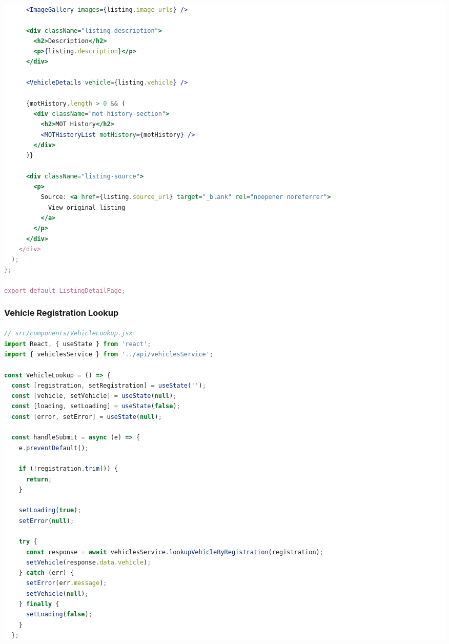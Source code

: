 ```jsx
      <ImageGallery images={listing.image_urls} />
      
      <div className="listing-description">
        <h2>Description</h2>
        <p>{listing.description}</p>
      </div>
      
      <VehicleDetails vehicle={listing.vehicle} />
      
      {motHistory.length > 0 && (
        <div className="mot-history-section">
          <h2>MOT History</h2>
          <MOTHistoryList motHistory={motHistory} />
        </div>
      )}
      
      <div className="listing-source">
        <p>
          Source: <a href={listing.source_url} target="_blank" rel="noopener noreferrer">
            View original listing
          </a>
        </p>
      </div>
    </div>
  );
};

export default ListingDetailPage;
```

### Vehicle Registration Lookup

```jsx
// src/components/VehicleLookup.jsx
import React, { useState } from 'react';
import { vehiclesService } from '../api/vehiclesService';

const VehicleLookup = () => {
  const [registration, setRegistration] = useState('');
  const [vehicle, setVehicle] = useState(null);
  const [loading, setLoading] = useState(false);
  const [error, setError] = useState(null);
  
  const handleSubmit = async (e) => {
    e.preventDefault();
    
    if (!registration.trim()) {
      return;
    }
    
    setLoading(true);
    setError(null);
    
    try {
      const response = await vehiclesService.lookupVehicleByRegistration(registration);
      setVehicle(response.data.vehicle);
    } catch (err) {
      setError(err.message);
      setVehicle(null);
    } finally {
      setLoading(false);
    }
  };
```